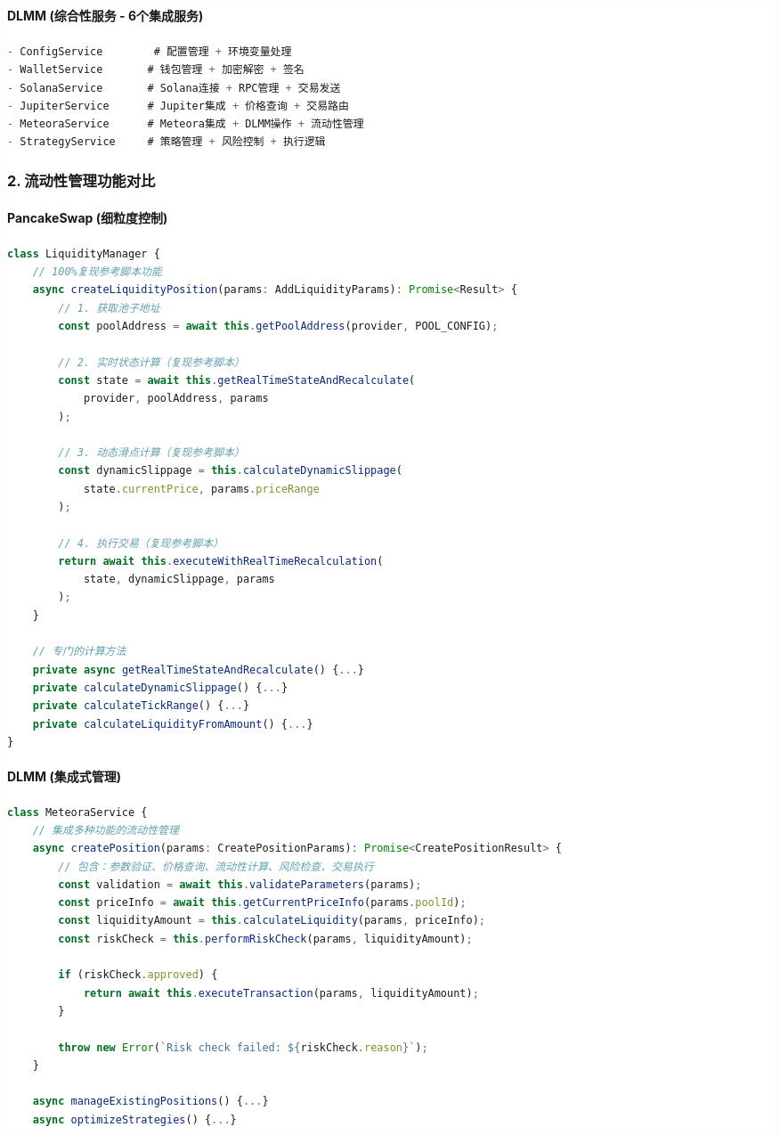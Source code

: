 #### DLMM (综合性服务 - 6个集成服务)
```typescript
- ConfigService        # 配置管理 + 环境变量处理
- WalletService       # 钱包管理 + 加密解密 + 签名
- SolanaService       # Solana连接 + RPC管理 + 交易发送
- JupiterService      # Jupiter集成 + 价格查询 + 交易路由
- MeteoraService      # Meteora集成 + DLMM操作 + 流动性管理
- StrategyService     # 策略管理 + 风险控制 + 执行逻辑
```

### 2. 流动性管理功能对比

#### PancakeSwap (细粒度控制)
```typescript
class LiquidityManager {
    // 100%复现参考脚本功能
    async createLiquidityPosition(params: AddLiquidityParams): Promise<Result> {
        // 1. 获取池子地址
        const poolAddress = await this.getPoolAddress(provider, POOL_CONFIG);
        
        // 2. 实时状态计算（复现参考脚本）
        const state = await this.getRealTimeStateAndRecalculate(
            provider, poolAddress, params
        );
        
        // 3. 动态滑点计算（复现参考脚本）
        const dynamicSlippage = this.calculateDynamicSlippage(
            state.currentPrice, params.priceRange
        );
        
        // 4. 执行交易（复现参考脚本）
        return await this.executeWithRealTimeRecalculation(
            state, dynamicSlippage, params
        );
    }
    
    // 专门的计算方法
    private async getRealTimeStateAndRecalculate() {...}
    private calculateDynamicSlippage() {...}
    private calculateTickRange() {...}
    private calculateLiquidityFromAmount() {...}
}
```

#### DLMM (集成式管理)
```typescript
class MeteoraService {
    // 集成多种功能的流动性管理
    async createPosition(params: CreatePositionParams): Promise<CreatePositionResult> {
        // 包含：参数验证、价格查询、流动性计算、风险检查、交易执行
        const validation = await this.validateParameters(params);
        const priceInfo = await this.getCurrentPriceInfo(params.poolId);
        const liquidityAmount = this.calculateLiquidity(params, priceInfo);
        const riskCheck = this.performRiskCheck(params, liquidityAmount);
        
        if (riskCheck.approved) {
            return await this.executeTransaction(params, liquidityAmount);
        }
        
        throw new Error(`Risk check failed: ${riskCheck.reason}`);
    }
    
    async manageExistingPositions() {...}
    async optimizeStrategies() {...}
```
